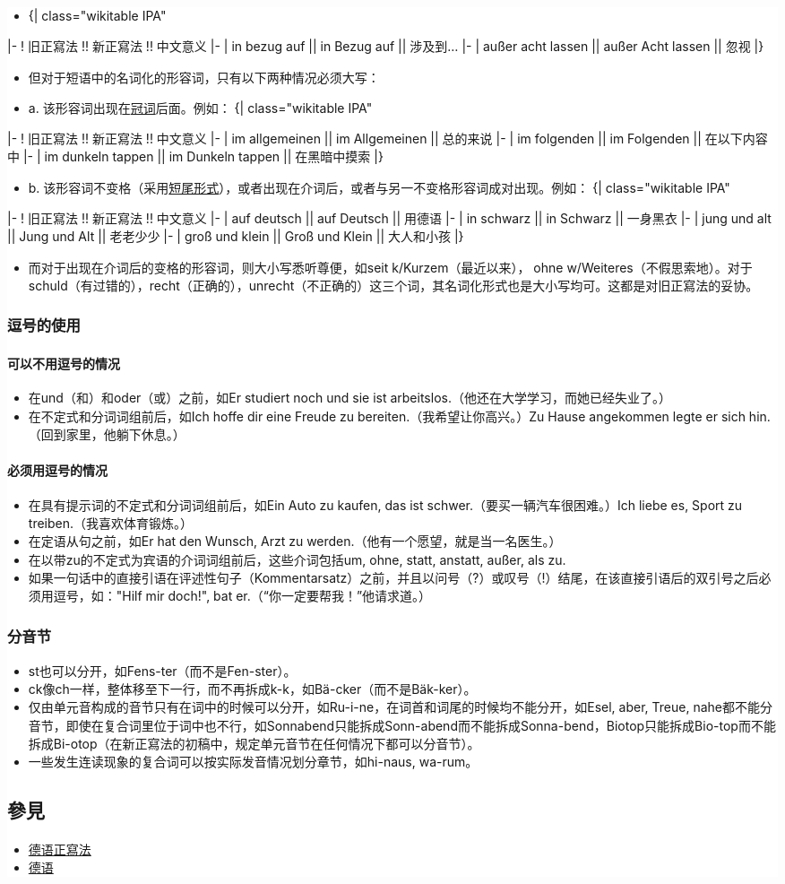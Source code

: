   -
    {| class="wikitable IPA"

|- \! 旧正寫法 \!\! 新正寫法 \!\! 中文意义 |- | in bezug auf || in Bezug auf || 涉及到… |- | außer acht lassen || außer Acht lassen || 忽视 |}

  -
    但对于短语中的名词化的形容词，只有以下两种情况必须大写：



  -
    a. 该形容词出现在[冠词](../Page/冠词.md "wikilink")后面。例如：
    {| class="wikitable IPA"

|- \! 旧正寫法 \!\! 新正寫法 \!\! 中文意义 |- | im allgemeinen || im Allgemeinen || 总的来说 |- | im folgenden || im Folgenden || 在以下内容中 |- | im dunkeln tappen || im Dunkeln tappen || 在黑暗中摸索 |}

  -
    b. 该形容词不变格（采用[短尾形式](https://zh.wikipedia.org/wiki/短尾形式 "wikilink")），或者出现在介词后，或者与另一不变格形容词成对出现。例如：
    {| class="wikitable IPA"

|- \! 旧正寫法 \!\! 新正寫法 \!\! 中文意义 |- | auf deutsch || auf Deutsch || 用德语 |- | in schwarz || in Schwarz || 一身黑衣 |- | jung und alt || Jung und Alt || 老老少少 |- | groß und klein || Groß und Klein || 大人和小孩 |}

  -
    而对于出现在介词后的变格的形容词，则大小写悉听尊便，如seit k/Kurzem（最近以来）， ohne w/Weiteres（不假思索地）。对于schuld（有过错的），recht（正确的），unrecht（不正确的）这三个词，其名词化形式也是大小写均可。这都是对旧正寫法的妥协。

### 逗号的使用

#### 可以不用逗号的情况

  - 在und（和）和oder（或）之前，如Er studiert noch und sie ist arbeitslos.（他还在大学学习，而她已经失业了。）
  - 在不定式和分词词组前后，如Ich hoffe dir eine Freude zu bereiten.（我希望让你高兴。）Zu Hause angekommen legte er sich hin.（回到家里，他躺下休息。）

#### 必须用逗号的情况

  - 在具有提示词的不定式和分词词组前后，如Ein Auto zu kaufen, das ist schwer.（要买一辆汽车很困难。）Ich liebe es, Sport zu treiben.（我喜欢体育锻炼。）
  - 在定语从句之前，如Er hat den Wunsch, Arzt zu werden.（他有一个愿望，就是当一名医生。）
  - 在以带zu的不定式为宾语的介词词组前后，这些介词包括um, ohne, statt, anstatt, außer, als zu.
  - 如果一句话中的直接引语在评述性句子（Kommentarsatz）之前，并且以问号（?）或叹号（\!）结尾，在该直接引语后的双引号之后必须用逗号，如："Hilf mir doch\!", bat er.（“你一定要帮我！”他请求道。）

### 分音节

  - st也可以分开，如Fens-ter（而不是Fen-ster）。
  - ck像ch一样，整体移至下一行，而不再拆成k-k，如Bä-cker（而不是Bäk-ker）。
  - 仅由单元音构成的音节只有在词中的时候可以分开，如Ru-i-ne，在词首和词尾的时候均不能分开，如Esel, aber, Treue, nahe都不能分音节，即使在复合词里位于词中也不行，如Sonnabend只能拆成Sonn-abend而不能拆成Sonna-bend，Biotop只能拆成Bio-top而不能拆成Bi-otop（在新正寫法的初稿中，规定单元音节在任何情况下都可以分音节）。
  - 一些发生连读现象的复合词可以按实际发音情况划分章节，如hi-naus, wa-rum。

## 參見

  - [德语正寫法](https://zh.wikipedia.org/wiki/德语正寫法 "wikilink")
  - [德语](../Page/德语.md "wikilink")

